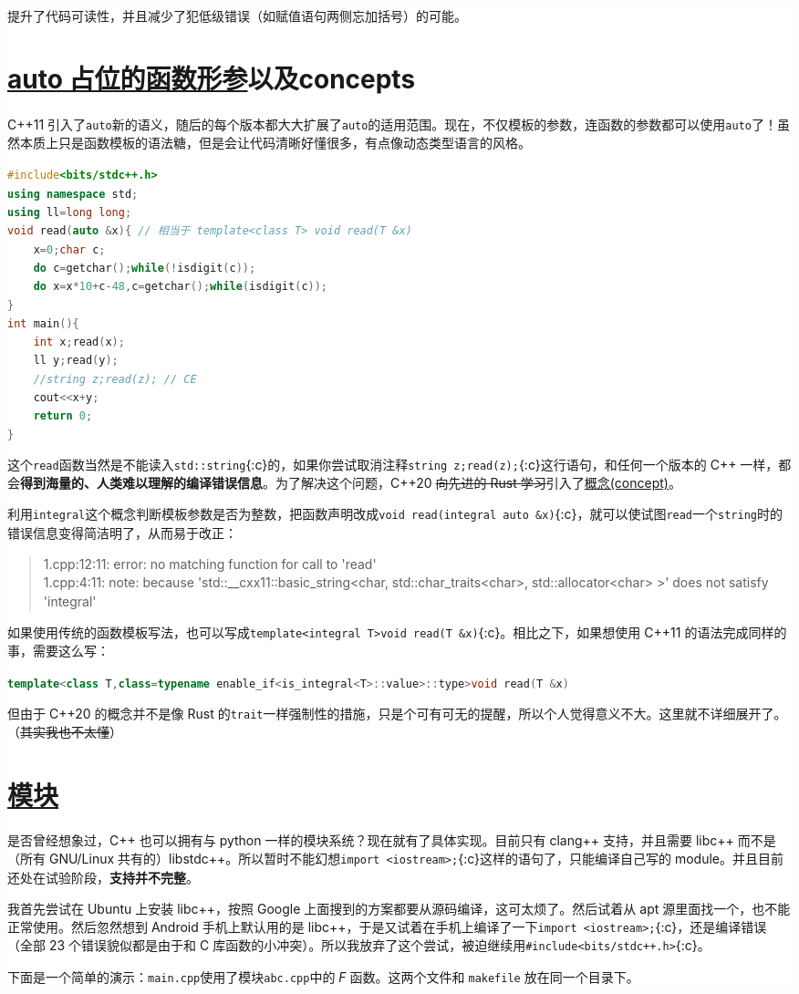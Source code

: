 提升了代码可读性，并且减少了犯低级错误（如赋值语句两侧忘加括号）的可能。

# [auto 占位的函数形参](https://zh.cppreference.com/w/cpp/language/function_template#.E7.AE.80.E5.86.99.E5.87.BD.E6.95.B0.E6.A8.A1.E6.9D.BF)以及concepts

C++11 引入了`auto`新的语义，随后的每个版本都大大扩展了`auto`的适用范围。现在，不仅模板的参数，连函数的参数都可以使用`auto`了！虽然本质上只是函数模板的语法糖，但是会让代码清晰好懂很多，有点像动态类型语言的风格。
```cpp
#include<bits/stdc++.h>
using namespace std;
using ll=long long;
void read(auto &x){ // 相当于 template<class T> void read(T &x)
	x=0;char c;
	do c=getchar();while(!isdigit(c));
	do x=x*10+c-48,c=getchar();while(isdigit(c));
}
int main(){
	int x;read(x);
	ll y;read(y);
	//string z;read(z); // CE
	cout<<x+y;
	return 0;
}
```

这个`read`函数当然是不能读入`std::string`{:c}的，如果你尝试取消注释`string z;read(z);`{:c}这行语句，和任何一个版本的 C++ 一样，都会**得到海量的、人类难以理解的编译错误信息**。为了解决这个问题，C++20 ~~向先进的 Rust 学习~~引入了[概念(concept)](https://zh.cppreference.com/w/cpp/language/constraints)。

利用`integral`这个概念判断模板参数是否为整数，把函数声明改成`void read(integral auto &x)`{:c}，就可以使试图`read`一个`string`时的错误信息变得简洁明了，从而易于改正：

> 1.cpp:12:11: error: no matching function for call to 'read'  
1.cpp:4:11: note: because 'std::__cxx11::basic_string<char, std::char_traits&lt;char&gt;, std::allocator&lt;char&gt; >' does not satisfy 'integral'  

如果使用传统的函数模板写法，也可以写成`template<integral T>void read(T &x)`{:c}。相比之下，如果想使用 C++11 的语法完成同样的事，需要这么写：
```cpp
template<class T,class=typename enable_if<is_integral<T>::value>::type>void read(T &x)
```

但由于 C++20 的概念并不是像 Rust 的`trait`一样强制性的措施，只是个可有可无的提醒，所以个人觉得意义不大。这里就不详细展开了。（~~其实我也不太懂~~）

# [模块](https://en.cppreference.com/w/cpp/language/modules)

是否曾经想象过，C++ 也可以拥有与 python 一样的模块系统？现在就有了具体实现。目前只有 clang++ 支持，并且需要 libc++ 而不是（所有 GNU/Linux 共有的）libstdc++。所以暂时不能幻想`import <iostream>;`{:c}这样的语句了，只能编译自己写的 module。并且目前还处在试验阶段，**支持并不完整**。

我首先尝试在 Ubuntu 上安装 libc++，按照 Google 上面搜到的方案都要从源码编译，这可太烦了。然后试着从 apt 源里面找一个，也不能正常使用。然后忽然想到 Android 手机上默认用的是 libc++，于是又试着在手机上编译了一下`import <iostream>;`{:c}，还是编译错误（全部 23 个错误貌似都是由于和 C 库函数的小冲突）。所以我放弃了这个尝试，被迫继续用`#include<bits/stdc++.h>`{:c}。

下面是一个简单的演示：`main.cpp`使用了模块`abc.cpp`中的 $F$ 函数。这两个文件和 `makefile` 放在同一个目录下。
